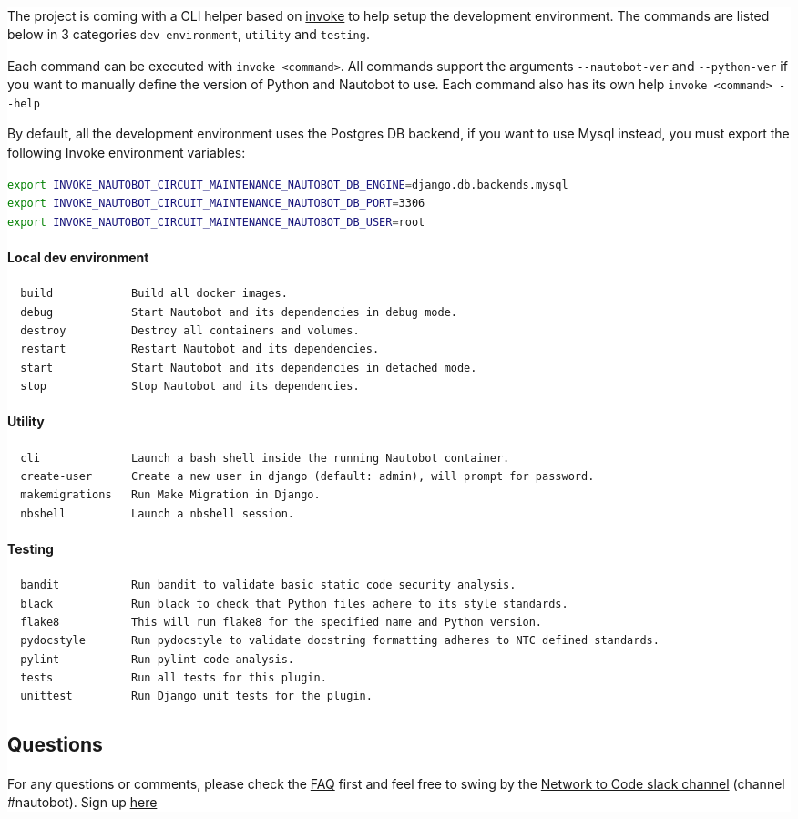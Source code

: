 The project is coming with a CLI helper based on [invoke](http://www.pyinvoke.org/) to help setup the development environment. The commands are listed below in 3 categories `dev environment`, `utility` and `testing`.

Each command can be executed with `invoke <command>`. All commands support the arguments `--nautobot-ver` and `--python-ver` if you want to manually define the version of Python and Nautobot to use. Each command also has its own help `invoke <command> --help`

By default, all the development environment uses the Postgres DB backend, if you want to use Mysql instead, you must export the following Invoke environment variables:

```bash
export INVOKE_NAUTOBOT_CIRCUIT_MAINTENANCE_NAUTOBOT_DB_ENGINE=django.db.backends.mysql
export INVOKE_NAUTOBOT_CIRCUIT_MAINTENANCE_NAUTOBOT_DB_PORT=3306
export INVOKE_NAUTOBOT_CIRCUIT_MAINTENANCE_NAUTOBOT_DB_USER=root
```

#### Local dev environment

```no-highlight
  build            Build all docker images.
  debug            Start Nautobot and its dependencies in debug mode.
  destroy          Destroy all containers and volumes.
  restart          Restart Nautobot and its dependencies.
  start            Start Nautobot and its dependencies in detached mode.
  stop             Stop Nautobot and its dependencies.
```

#### Utility

```no-highlight
  cli              Launch a bash shell inside the running Nautobot container.
  create-user      Create a new user in django (default: admin), will prompt for password.
  makemigrations   Run Make Migration in Django.
  nbshell          Launch a nbshell session.
```

#### Testing

```no-highlight
  bandit           Run bandit to validate basic static code security analysis.
  black            Run black to check that Python files adhere to its style standards.
  flake8           This will run flake8 for the specified name and Python version.
  pydocstyle       Run pydocstyle to validate docstring formatting adheres to NTC defined standards.
  pylint           Run pylint code analysis.
  tests            Run all tests for this plugin.
  unittest         Run Django unit tests for the plugin.
```

## Questions

For any questions or comments, please check the [FAQ](FAQ.md) first and feel free to swing by the [Network to Code slack channel](https://networktocode.slack.com/) (channel #nautobot).
Sign up [here](http://slack.networktocode.com/)
